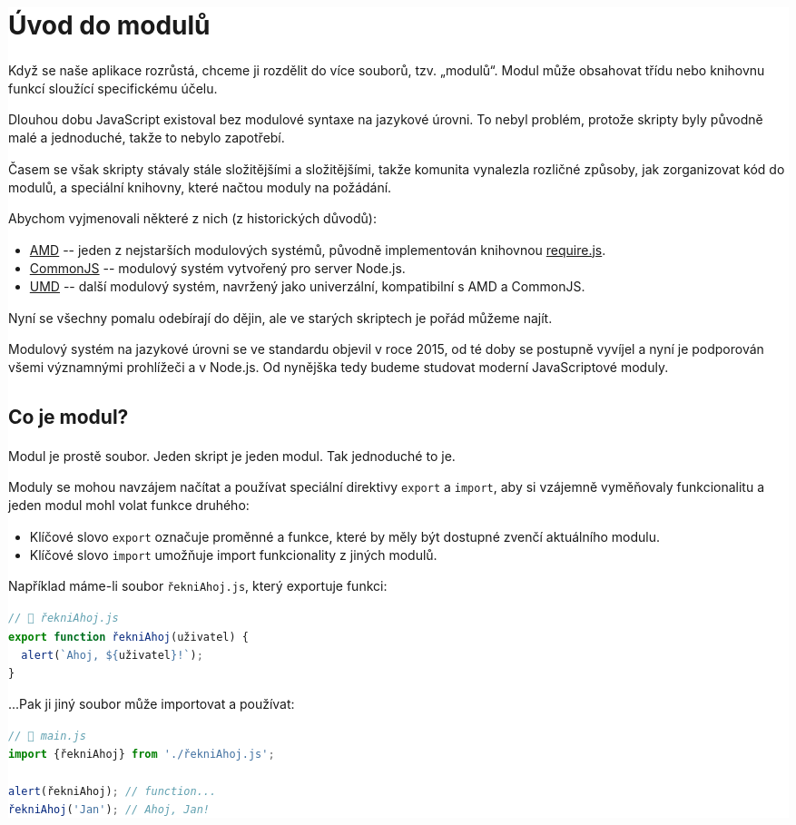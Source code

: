
# Úvod do modulů

Když se naše aplikace rozrůstá, chceme ji rozdělit do více souborů, tzv. „modulů“. Modul může obsahovat třídu nebo knihovnu funkcí sloužící specifickému účelu.

Dlouhou dobu JavaScript existoval bez modulové syntaxe na jazykové úrovni. To nebyl problém, protože skripty byly původně malé a jednoduché, takže to nebylo zapotřebí.

Časem se však skripty stávaly stále složitějšími a složitějšími, takže komunita vynalezla rozličné způsoby, jak zorganizovat kód do modulů, a speciální knihovny, které načtou moduly na požádání.

Abychom vyjmenovali některé z nich (z historických důvodů):

- [AMD](https://en.wikipedia.org/wiki/Asynchronous_module_definition) -- jeden z nejstarších modulových systémů, původně implementován knihovnou [require.js](https://requirejs.org/).
- [CommonJS](https://wiki.commonjs.org/wiki/Modules/1.1) -- modulový systém vytvořený pro server Node.js.
- [UMD](https://github.com/umdjs/umd) -- další modulový systém, navržený jako univerzální, kompatibilní s AMD a CommonJS.

Nyní se všechny pomalu odebírají do dějin, ale ve starých skriptech je pořád můžeme najít.

Modulový systém na jazykové úrovni se ve standardu objevil v roce 2015, od té doby se postupně vyvíjel a nyní je podporován všemi významnými prohlížeči a v Node.js. Od nynějška tedy budeme studovat moderní JavaScriptové moduly.

## Co je modul?

Modul je prostě soubor. Jeden skript je jeden modul. Tak jednoduché to je.

Moduly se mohou navzájem načítat a používat speciální direktivy `export` a `import`, aby si vzájemně vyměňovaly funkcionalitu a jeden modul mohl volat funkce druhého:

- Klíčové slovo `export` označuje proměnné a funkce, které by měly být dostupné zvenčí aktuálního modulu.
- Klíčové slovo `import` umožňuje import funkcionality z jiných modulů.

Například máme-li soubor `řekniAhoj.js`, který exportuje funkci:

```js
// 📁 řekniAhoj.js
export function řekniAhoj(uživatel) {
  alert(`Ahoj, ${uživatel}!`);
}
```

...Pak ji jiný soubor může importovat a používat:

```js
// 📁 main.js
import {řekniAhoj} from './řekniAhoj.js';

alert(řekniAhoj); // function...
řekniAhoj('Jan'); // Ahoj, Jan!
```
